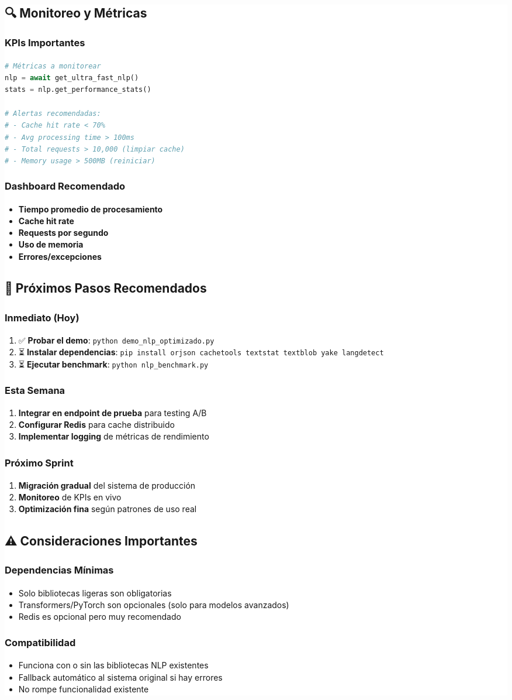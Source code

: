 ## 🔍 Monitoreo y Métricas

### KPIs Importantes
```python
# Métricas a monitorear
nlp = await get_ultra_fast_nlp()
stats = nlp.get_performance_stats()

# Alertas recomendadas:
# - Cache hit rate < 70%
# - Avg processing time > 100ms  
# - Total requests > 10,000 (limpiar cache)
# - Memory usage > 500MB (reiniciar)
```

### Dashboard Recomendado
- **Tiempo promedio de procesamiento**
- **Cache hit rate**
- **Requests por segundo**
- **Uso de memoria**
- **Errores/excepciones**

## 🎯 Próximos Pasos Recomendados

### Inmediato (Hoy)
1. ✅ **Probar el demo**: `python demo_nlp_optimizado.py`
2. ⏳ **Instalar dependencias**: `pip install orjson cachetools textstat textblob yake langdetect`
3. ⏳ **Ejecutar benchmark**: `python nlp_benchmark.py`

### Esta Semana
1. **Integrar en endpoint de prueba** para testing A/B
2. **Configurar Redis** para cache distribuido
3. **Implementar logging** de métricas de rendimiento

### Próximo Sprint
1. **Migración gradual** del sistema de producción
2. **Monitoreo** de KPIs en vivo
3. **Optimización fina** según patrones de uso real

## ⚠️ Consideraciones Importantes

### Dependencias Mínimas
- Solo bibliotecas ligeras son obligatorias
- Transformers/PyTorch son opcionales (solo para modelos avanzados)
- Redis es opcional pero muy recomendado

### Compatibilidad
- Funciona con o sin las bibliotecas NLP existentes
- Fallback automático al sistema original si hay errores
- No rompe funcionalidad existente
